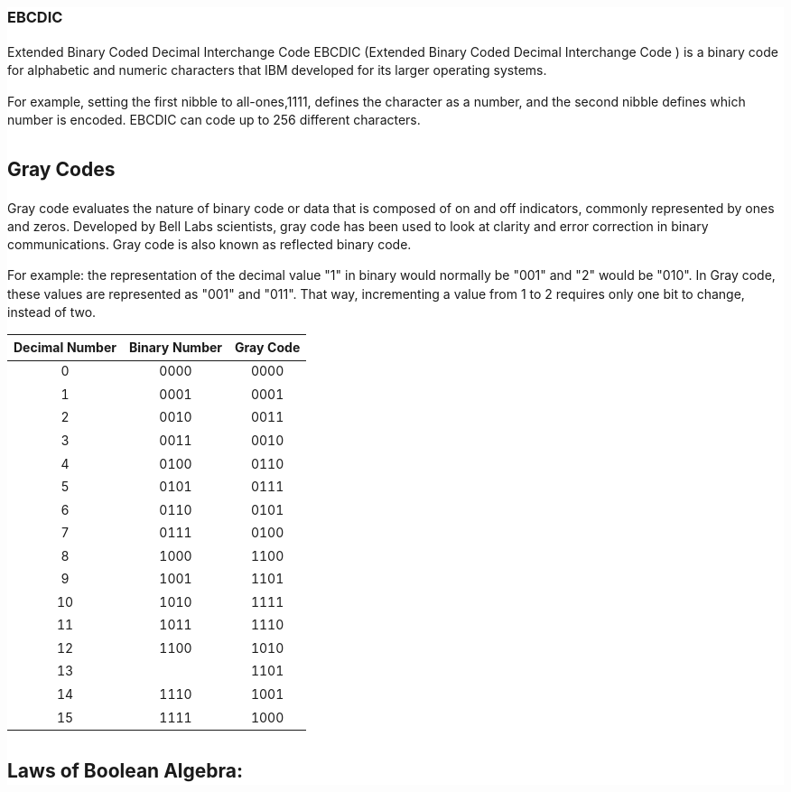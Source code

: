  ### EBCDIC

Extended Binary Coded Decimal Interchange Code
EBCDIC (Extended Binary Coded Decimal Interchange Code ) is a binary code for alphabetic and numeric characters that IBM developed for its larger operating systems.

For example, setting the first nibble to all-ones,1111, defines the character as a number, and the second nibble defines which number is encoded. EBCDIC can code up to 256 different characters.


## Gray Codes 

Gray code evaluates the nature of binary code or data that is composed of on and off indicators, commonly represented by ones and zeros. Developed by Bell Labs scientists, gray code has been used to look at clarity and error correction in binary communications. Gray code is also known as reflected binary code.

For example: the representation of the decimal value "1" in binary would normally be "001" and "2" would be "010". In Gray code, these values are represented as "001" and "011". That way, incrementing a value from 1 to 2 requires only one bit to change, instead of two. 



| Decimal Number |	Binary Number |	Gray Code |
| :---:  | :---: | :---: |
| 0 | 0000 | 0000 | |
|1 |  0001 | 	0001 |
| 2 |	0010 |	0011 |
|3| 	0011 |	0010|
|4 |	0100 |	0110|
|5| 	0101 |	0111|
|6 |	0110 |	0101|
|7 |	0111 |	0100|
|8 |	1000 |	1100|
|9 	|1001 |	1101|
|10 |	1010 |	1111|
|11 |	1011 	|1110|
|12 |	1100 |	1010|
|13 |	|1101 |	1011|
|14 |	1110 	|1001|
|15 |	1111| 	1000|

## Laws of Boolean Algebra:
